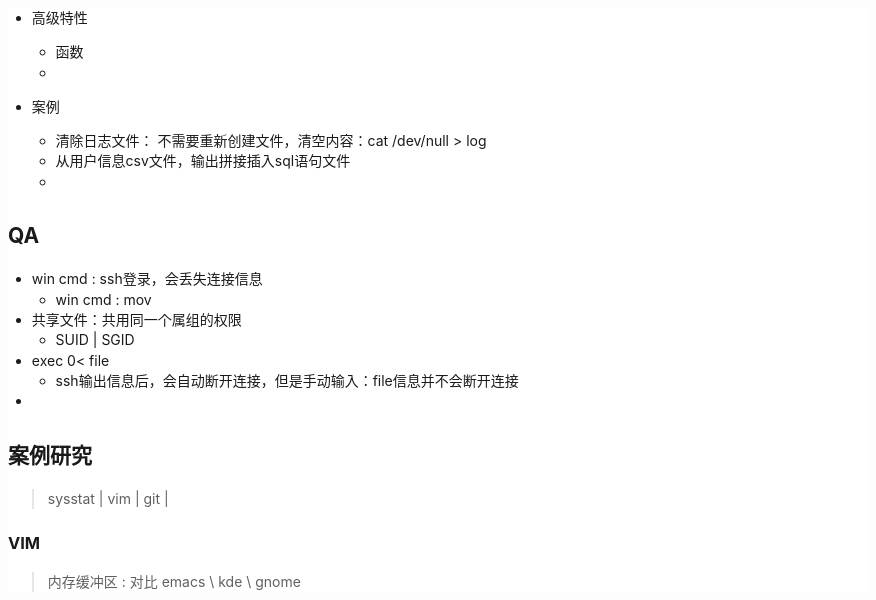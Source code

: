 - 高级特性

  - 函数
  - 

- 案例

  - 清除日志文件： 不需要重新创建文件，清空内容：cat /dev/null > log
  - 从用户信息csv文件，输出拼接插入sql语句文件
  - 



## QA

- win cmd : ssh登录，会丢失连接信息
  - win cmd : mov  
- 共享文件：共用同一个属组的权限
  - SUID | SGID
- exec 0< file
  - ssh输出信息后，会自动断开连接，但是手动输入：file信息并不会断开连接
- 





## 案例研究

> sysstat | vim | git | 



### VIM

> 内存缓冲区 : 对比 emacs \ kde \ gnome